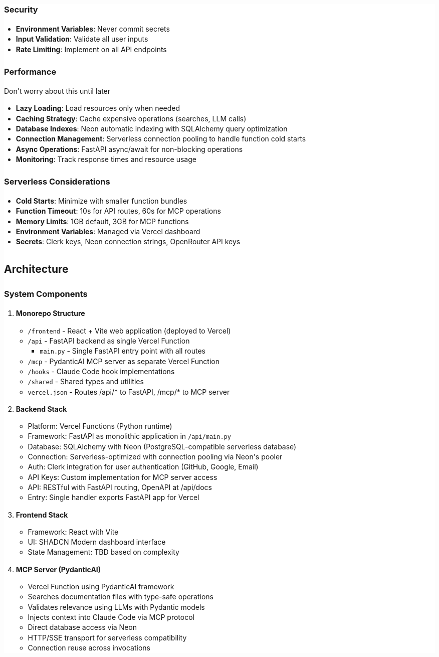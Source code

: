 ### Security
- **Environment Variables**: Never commit secrets
- **Input Validation**: Validate all user inputs
- **Rate Limiting**: Implement on all API endpoints

### Performance
Don't worry about this until later 
- **Lazy Loading**: Load resources only when needed
- **Caching Strategy**: Cache expensive operations (searches, LLM calls)
- **Database Indexes**: Neon automatic indexing with SQLAlchemy query optimization
- **Connection Management**: Serverless connection pooling to handle function cold starts
- **Async Operations**: FastAPI async/await for non-blocking operations
- **Monitoring**: Track response times and resource usage

### Serverless Considerations
- **Cold Starts**: Minimize with smaller function bundles
- **Function Timeout**: 10s for API routes, 60s for MCP operations
- **Memory Limits**: 1GB default, 3GB for MCP functions
- **Environment Variables**: Managed via Vercel dashboard
- **Secrets**: Clerk keys, Neon connection strings, OpenRouter API keys

## Architecture

### System Components

1. **Monorepo Structure**
   - `/frontend` - React + Vite web application (deployed to Vercel)
   - `/api` - FastAPI backend as single Vercel Function
     - `main.py` - Single FastAPI entry point with all routes
   - `/mcp` - PydanticAI MCP server as separate Vercel Function
   - `/hooks` - Claude Code hook implementations
   - `/shared` - Shared types and utilities
   - `vercel.json` - Routes /api/* to FastAPI, /mcp/* to MCP server

2. **Backend Stack**
   - Platform: Vercel Functions (Python runtime)
   - Framework: FastAPI as monolithic application in `/api/main.py`
   - Database: SQLAlchemy with Neon (PostgreSQL-compatible serverless database)
   - Connection: Serverless-optimized with connection pooling via Neon's pooler
   - Auth: Clerk integration for user authentication (GitHub, Google, Email)
   - API Keys: Custom implementation for MCP server access
   - API: RESTful with FastAPI routing, OpenAPI at /api/docs
   - Entry: Single handler exports FastAPI app for Vercel

3. **Frontend Stack**
   - Framework: React with Vite
   - UI: SHADCN Modern dashboard interface
   - State Management: TBD based on complexity

4. **MCP Server (PydanticAI)**
   - Vercel Function using PydanticAI framework
   - Searches documentation files with type-safe operations
   - Validates relevance using LLMs with Pydantic models
   - Injects context into Claude Code via MCP protocol
   - Direct database access via Neon
   - HTTP/SSE transport for serverless compatibility
   - Connection reuse across invocations
